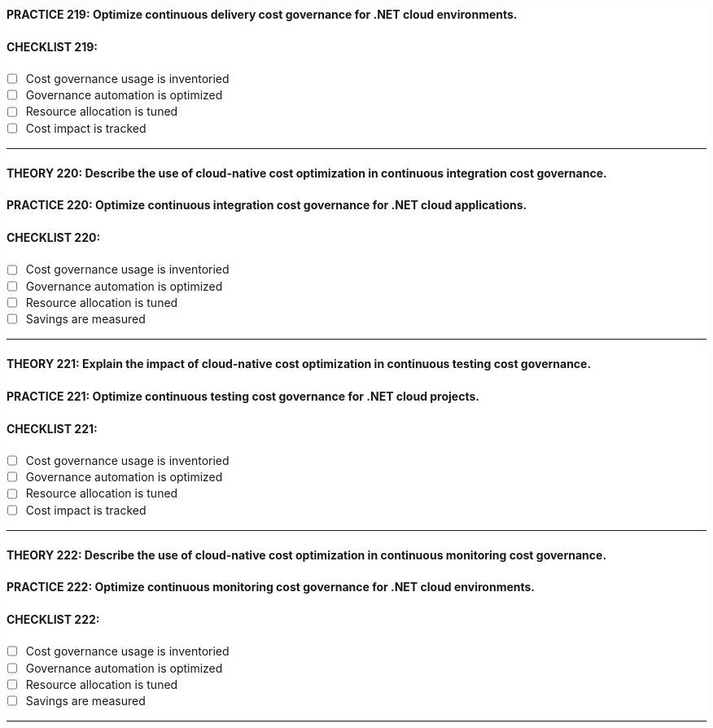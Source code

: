 #### PRACTICE 219: Optimize continuous delivery cost governance for .NET cloud environments.

#### CHECKLIST 219:

- [ ] Cost governance usage is inventoried
- [ ] Governance automation is optimized
- [ ] Resource allocation is tuned
- [ ] Cost impact is tracked

---

#### THEORY 220: Describe the use of cloud-native cost optimization in continuous integration cost governance.

#### PRACTICE 220: Optimize continuous integration cost governance for .NET cloud applications.

#### CHECKLIST 220:

- [ ] Cost governance usage is inventoried
- [ ] Governance automation is optimized
- [ ] Resource allocation is tuned
- [ ] Savings are measured

---

#### THEORY 221: Explain the impact of cloud-native cost optimization in continuous testing cost governance.

#### PRACTICE 221: Optimize continuous testing cost governance for .NET cloud projects.

#### CHECKLIST 221:

- [ ] Cost governance usage is inventoried
- [ ] Governance automation is optimized
- [ ] Resource allocation is tuned
- [ ] Cost impact is tracked

---

#### THEORY 222: Describe the use of cloud-native cost optimization in continuous monitoring cost governance.

#### PRACTICE 222: Optimize continuous monitoring cost governance for .NET cloud environments.

#### CHECKLIST 222:

- [ ] Cost governance usage is inventoried
- [ ] Governance automation is optimized
- [ ] Resource allocation is tuned
- [ ] Savings are measured

---